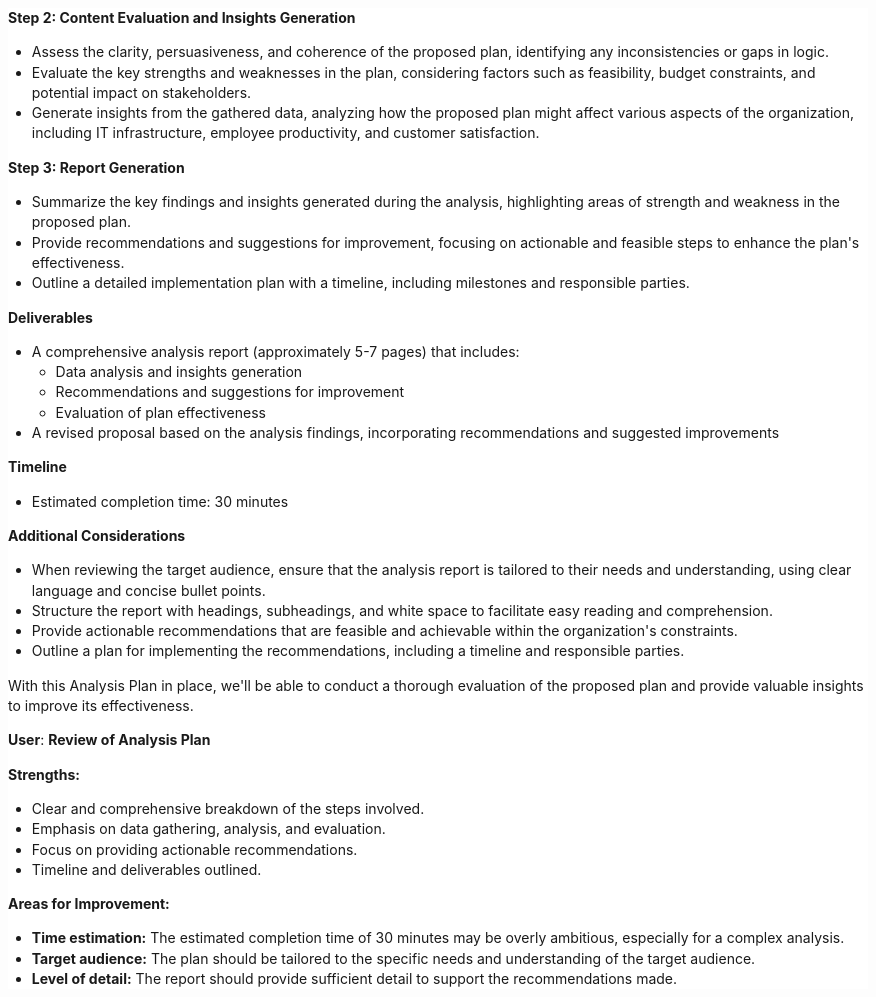 **Step 2: Content Evaluation and Insights Generation**

* Assess the clarity, persuasiveness, and coherence of the proposed plan, identifying any inconsistencies or gaps in logic.
* Evaluate the key strengths and weaknesses in the plan, considering factors such as feasibility, budget constraints, and potential impact on stakeholders.
* Generate insights from the gathered data, analyzing how the proposed plan might affect various aspects of the organization, including IT infrastructure, employee productivity, and customer satisfaction.

**Step 3: Report Generation**

* Summarize the key findings and insights generated during the analysis, highlighting areas of strength and weakness in the proposed plan.
* Provide recommendations and suggestions for improvement, focusing on actionable and feasible steps to enhance the plan's effectiveness.
* Outline a detailed implementation plan with a timeline, including milestones and responsible parties.

**Deliverables**

* A comprehensive analysis report (approximately 5-7 pages) that includes:
	+ Data analysis and insights generation
	+ Recommendations and suggestions for improvement
	+ Evaluation of plan effectiveness
* A revised proposal based on the analysis findings, incorporating recommendations and suggested improvements

**Timeline**

* Estimated completion time: 30 minutes

**Additional Considerations**

* When reviewing the target audience, ensure that the analysis report is tailored to their needs and understanding, using clear language and concise bullet points.
* Structure the report with headings, subheadings, and white space to facilitate easy reading and comprehension.
* Provide actionable recommendations that are feasible and achievable within the organization's constraints.
* Outline a plan for implementing the recommendations, including a timeline and responsible parties.

With this Analysis Plan in place, we'll be able to conduct a thorough evaluation of the proposed plan and provide valuable insights to improve its effectiveness.

**User**: **Review of Analysis Plan**

**Strengths:**

* Clear and comprehensive breakdown of the steps involved.
* Emphasis on data gathering, analysis, and evaluation.
* Focus on providing actionable recommendations.
* Timeline and deliverables outlined.

**Areas for Improvement:**

* **Time estimation:** The estimated completion time of 30 minutes may be overly ambitious, especially for a complex analysis.
* **Target audience:** The plan should be tailored to the specific needs and understanding of the target audience.
* **Level of detail:** The report should provide sufficient detail to support the recommendations made.
